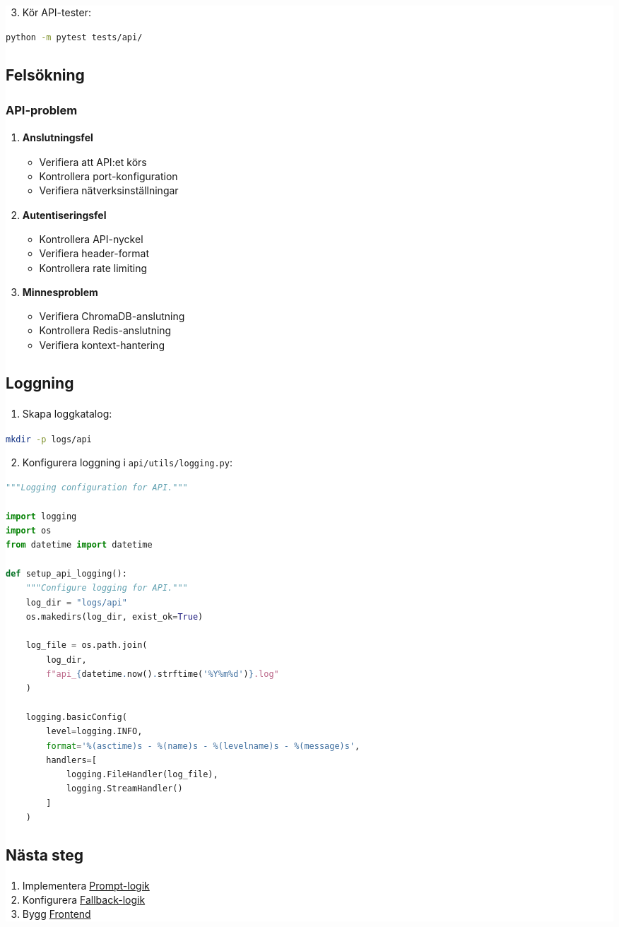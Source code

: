 3. Kör API-tester:
```bash
python -m pytest tests/api/
```

## Felsökning

### API-problem

1. **Anslutningsfel**
   - Verifiera att API:et körs
   - Kontrollera port-konfiguration
   - Verifiera nätverksinställningar

2. **Autentiseringsfel**
   - Kontrollera API-nyckel
   - Verifiera header-format
   - Kontrollera rate limiting

3. **Minnesproblem**
   - Verifiera ChromaDB-anslutning
   - Kontrollera Redis-anslutning
   - Verifiera kontext-hantering

## Loggning

1. Skapa loggkatalog:
```bash
mkdir -p logs/api
```

2. Konfigurera loggning i `api/utils/logging.py`:
```python
"""Logging configuration for API."""

import logging
import os
from datetime import datetime

def setup_api_logging():
    """Configure logging for API."""
    log_dir = "logs/api"
    os.makedirs(log_dir, exist_ok=True)
    
    log_file = os.path.join(
        log_dir,
        f"api_{datetime.now().strftime('%Y%m%d')}.log"
    )
    
    logging.basicConfig(
        level=logging.INFO,
        format='%(asctime)s - %(name)s - %(levelname)s - %(message)s',
        handlers=[
            logging.FileHandler(log_file),
            logging.StreamHandler()
        ]
    )
```

## Nästa steg

1. Implementera [Prompt-logik](05_PROMPT_LOGIK.md)
2. Konfigurera [Fallback-logik](06_FALLBACK_LOGIK.md)
3. Bygg [Frontend](07_FRONTEND.md) 